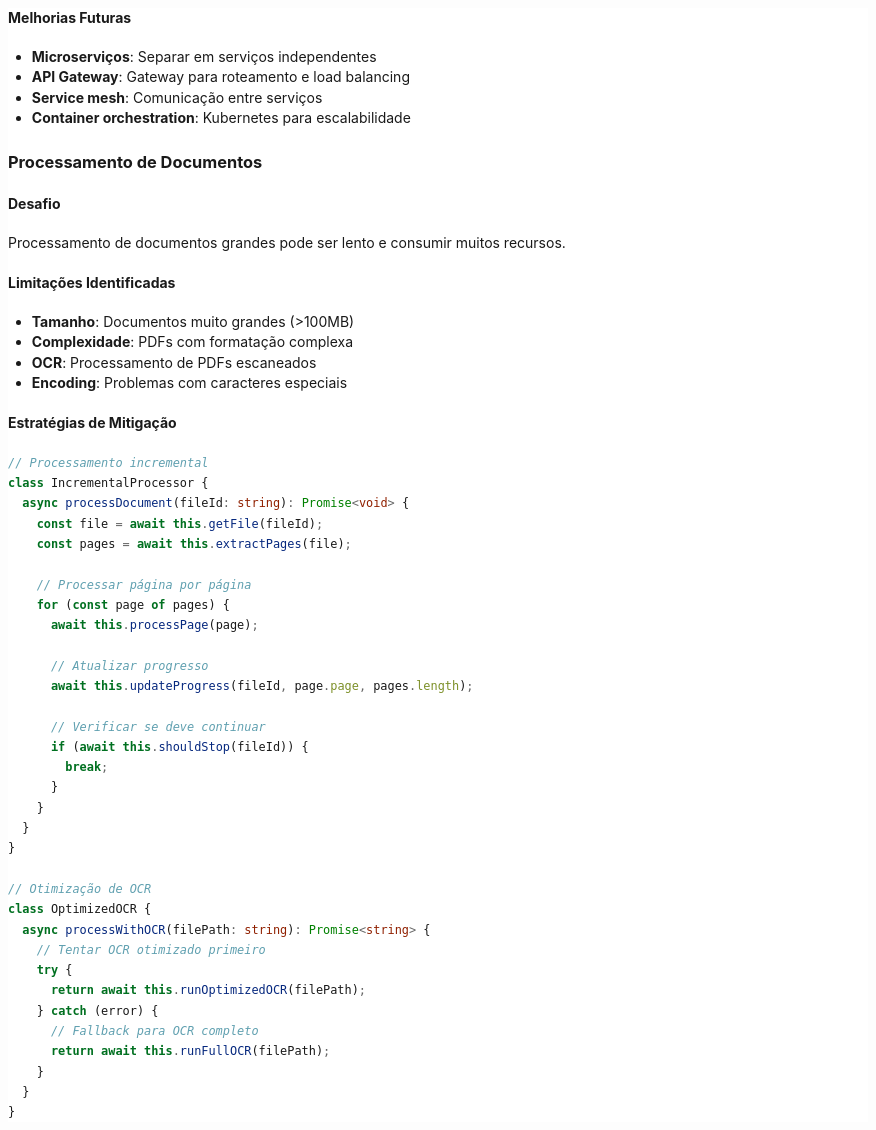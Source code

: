 #### Melhorias Futuras
- **Microserviços**: Separar em serviços independentes
- **API Gateway**: Gateway para roteamento e load balancing
- **Service mesh**: Comunicação entre serviços
- **Container orchestration**: Kubernetes para escalabilidade

### Processamento de Documentos

#### Desafio
Processamento de documentos grandes pode ser lento e consumir muitos recursos.

#### Limitações Identificadas
- **Tamanho**: Documentos muito grandes (>100MB)
- **Complexidade**: PDFs com formatação complexa
- **OCR**: Processamento de PDFs escaneados
- **Encoding**: Problemas com caracteres especiais

#### Estratégias de Mitigação
```typescript
// Processamento incremental
class IncrementalProcessor {
  async processDocument(fileId: string): Promise<void> {
    const file = await this.getFile(fileId);
    const pages = await this.extractPages(file);
    
    // Processar página por página
    for (const page of pages) {
      await this.processPage(page);
      
      // Atualizar progresso
      await this.updateProgress(fileId, page.page, pages.length);
      
      // Verificar se deve continuar
      if (await this.shouldStop(fileId)) {
        break;
      }
    }
  }
}

// Otimização de OCR
class OptimizedOCR {
  async processWithOCR(filePath: string): Promise<string> {
    // Tentar OCR otimizado primeiro
    try {
      return await this.runOptimizedOCR(filePath);
    } catch (error) {
      // Fallback para OCR completo
      return await this.runFullOCR(filePath);
    }
  }
}
```
